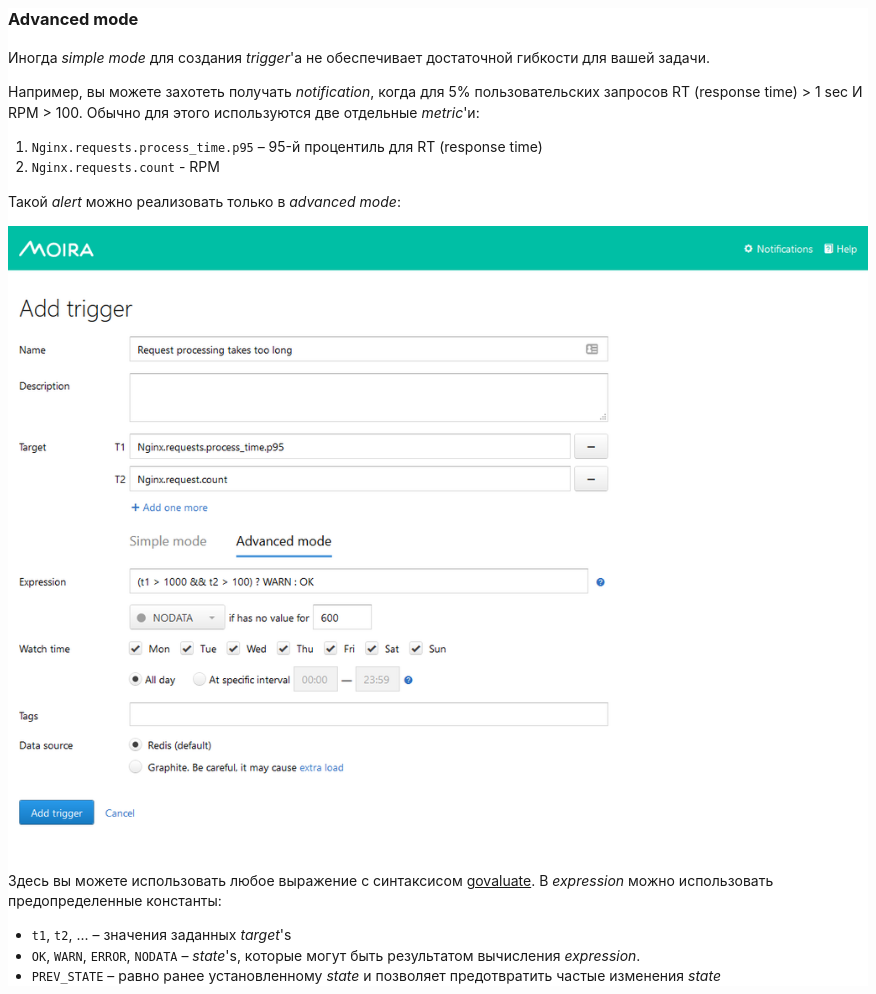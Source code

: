 ### Advanced mode

Иногда *simple mode* для создания *trigger*'а не обеспечивает достаточной гибкости для вашей задачи.

Например, вы можете захотеть получать *notification*, когда для 5% пользовательских запросов RT (response time) > 1 sec И RPM > 100. Обычно для этого используются две отдельные *metric*'и:

1. `Nginx.requests.process_time.p95` – 95-й процентиль для RT (response time)
2. `Nginx.requests.count` - RPM

Такой *alert* можно реализовать только в *advanced mode*:

![advanced trigger](img/observability/advanced1.png)

Здесь вы можете использовать любое выражение с синтаксисом [govaluate](https://github.com/Knetic/govaluate/blob/master/MANUAL.md). В *expression* можно использовать предопределенные константы:

- `t1`, `t2`, ... – значения заданных *target*'s
- `OK`, `WARN`, `ERROR`, `NODATA` – *state*'s, которые могут быть результатом вычисления *expression*.
- `PREV_STATE` – равно ранее установленному *state* и позволяет предотвратить частые изменения *state*
